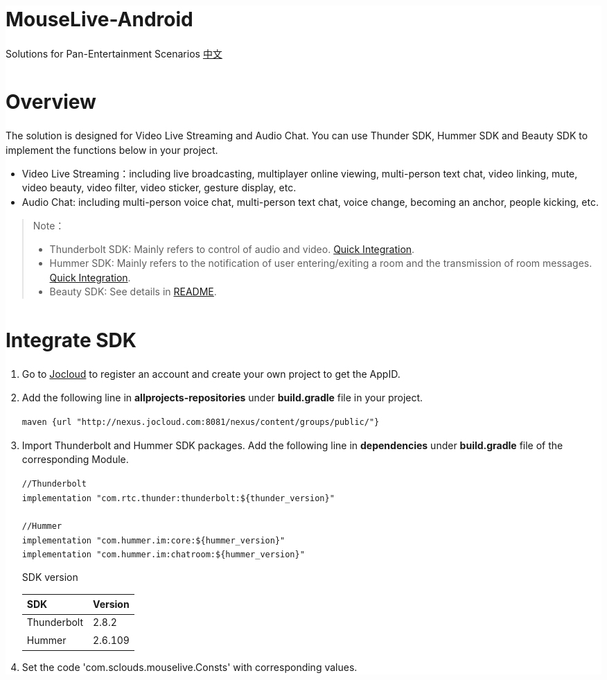 # MouseLive-Android
Solutions for Pan-Entertainment Scenarios [中文](./README_zh.md)

# Overview 
The solution is designed for Video Live Streaming and Audio Chat. You can use Thunder SDK, Hummer SDK and Beauty SDK to implement the functions below in your project.
- Video Live Streaming：including live broadcasting, multiplayer online viewing, multi-person text chat, video linking, mute, video beauty, video filter, video sticker, gesture display, etc.
- Audio Chat: including multi-person voice chat, multi-person text chat, voice change, becoming an anchor, people kicking, etc.

> Note：
>
> - Thunderbolt SDK: Mainly refers to control of audio and video. [Quick Integration](https://docs.aivacom.com/cloud/en/product_category/rtc_service/rt_video_interaction/integration_and_start/integration_and_start_android.html).
> - Hummer SDK: Mainly refers to the notification of user entering/exiting a room and the transmission of room messages. [Quick Integration](https://docs.aivacom.com/cloud/en/product_category/rtm_service/chatroom/integration_and_start/integration_and_start_android.html).
> - Beauty SDK: See details in [README](./effect/README.md).

# Integrate SDK
1. Go to [Jocloud](https://www.jocloud.com/en/reg) to register an account and create your own project to get the AppID.
2. Add the following line in **allprojects-repositories** under **build.gradle** file in your project.
    ```
    maven {url "http://nexus.jocloud.com:8081/nexus/content/groups/public/"}
    ```

3. Import Thunderbolt and Hummer SDK packages.
    Add the following line in **dependencies** under **build.gradle** file of the corresponding Module.
    ```
    //Thunderbolt
    implementation "com.rtc.thunder:thunderbolt:${thunder_version}"

    //Hummer
    implementation "com.hummer.im:core:${hummer_version}"
    implementation "com.hummer.im:chatroom:${hummer_version}"
    ```
    SDK version

    |SDK|Version|
    |:----|:----|
    |Thunderbolt|2.8.2|
    |Hummer|2.6.109|

4. Set the code 'com.sclouds.mouselive.Consts' with corresponding values.
